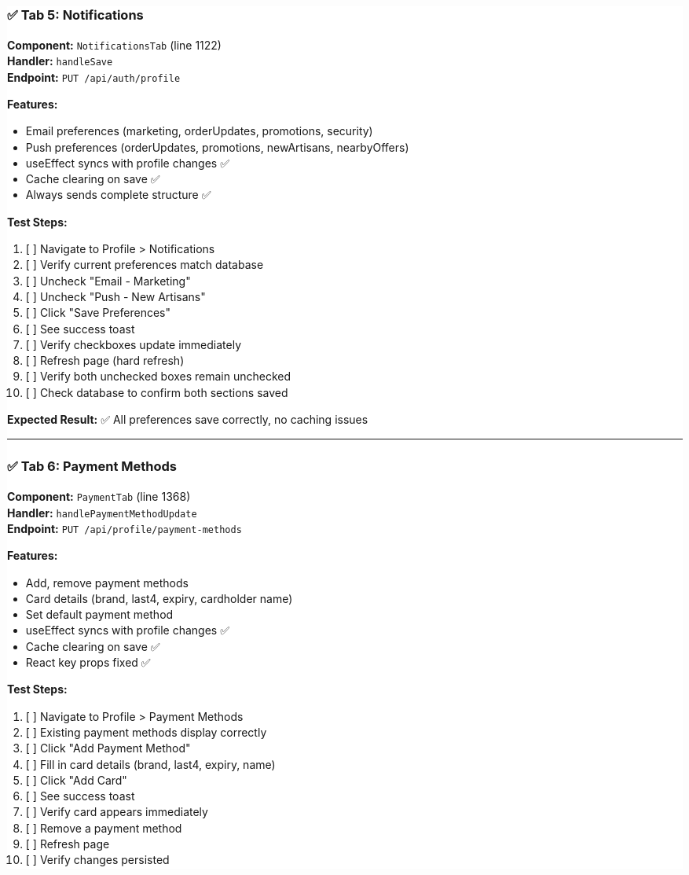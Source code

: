 
### ✅ Tab 5: Notifications
**Component:** `NotificationsTab` (line 1122)  
**Handler:** `handleSave`  
**Endpoint:** `PUT /api/auth/profile`

**Features:**
- Email preferences (marketing, orderUpdates, promotions, security)
- Push preferences (orderUpdates, promotions, newArtisans, nearbyOffers)
- useEffect syncs with profile changes ✅
- Cache clearing on save ✅
- Always sends complete structure ✅

**Test Steps:**
1. [ ] Navigate to Profile > Notifications
2. [ ] Verify current preferences match database
3. [ ] Uncheck "Email - Marketing"
4. [ ] Uncheck "Push - New Artisans"
5. [ ] Click "Save Preferences"
6. [ ] See success toast
7. [ ] Verify checkboxes update immediately
8. [ ] Refresh page (hard refresh)
9. [ ] Verify both unchecked boxes remain unchecked
10. [ ] Check database to confirm both sections saved

**Expected Result:** ✅ All preferences save correctly, no caching issues

---

### ✅ Tab 6: Payment Methods
**Component:** `PaymentTab` (line 1368)  
**Handler:** `handlePaymentMethodUpdate`  
**Endpoint:** `PUT /api/profile/payment-methods`

**Features:**
- Add, remove payment methods
- Card details (brand, last4, expiry, cardholder name)
- Set default payment method
- useEffect syncs with profile changes ✅
- Cache clearing on save ✅
- React key props fixed ✅

**Test Steps:**
1. [ ] Navigate to Profile > Payment Methods
2. [ ] Existing payment methods display correctly
3. [ ] Click "Add Payment Method"
4. [ ] Fill in card details (brand, last4, expiry, name)
5. [ ] Click "Add Card"
6. [ ] See success toast
7. [ ] Verify card appears immediately
8. [ ] Remove a payment method
9. [ ] Refresh page
10. [ ] Verify changes persisted

